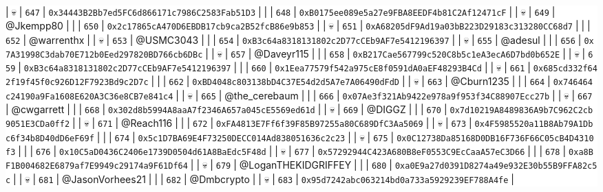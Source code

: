 | 💀 | `647` | `0x34443B2Bb7ed5FC6d866171c7986C2583Fab51D3` |
|  | `648` | `0xB0175ee089e5a27e9FBA8EEDF4b81C2Af12471cF` |
| 💀 | `649` | @Jkempp80 |
|  | `650` | `0x2c17865cA470D6EBDB17cb9ca2B52fcB86e9b853` |
| 💀 | `651` | `0xA68205dF9Ad19a03bB223D29183c313280CC68d7` |
|  | `652` | @warrenthx |
| 💀 | `653` | @USMC3043 |
|  | `654` | `0xB3c64a8318131802c2D77cCEb9AF7e5412196397` |
| 💀 | `655` | @adesul |
|  | `656` | `0x7A31998C3dab70E712b0Eed297820BD766cb6DBc` |
| 💀 | `657` | @Daveyr115 |
|  | `658` | `0xB217Cae567799c520C8b5c1eA3ecA6D7bd0b652E` |
| 💀 | `659` | `0xB3c64a8318131802c2D77cCEb9AF7e5412196397` |
|  | `660` | `0x1Eea77579f542a975cE8f0591dA0aEF48293B4Cd` |
| 💀 | `661` | `0x685cd332f642f19f45f0c926D12F7923Bd9c2D7c` |
|  | `662` | `0xBD4048c803138bD4C37E54d2d5A7e7A06490dFdD` |
| 💀 | `663` | @Cburn1235 |
|  | `664` | `0x746464c24190a9Fa1608E620A3C36e8CB7e841c4` |
| 💀 | `665` | @the_cerebaum |
|  | `666` | `0x07Ae3f321Ab9422e978a9f953f34C88907Ecc27b` |
| 💀 | `667` | @cwgarrett |
|  | `668` | `0x302d8b5994A8aaA7f2346A657a045cE5569ed61d` |
| 💀 | `669` | @DIGGZ |
|  | `670` | `0x7d10219A8489836A9b7C962C2cb9051E3CDa0ff2` |
| 💀 | `671` | @Reach116 |
|  | `672` | `0xFA4813E7Ff6f39F85B97255a80C689DfC3Aa5069` |
| 💀 | `673` | `0x4F5985520a11B8Ab79A1Dbc6f34b8D40dD6eF69f` |
|  | `674` | `0x5c1D7BA69E4F73250DECC014Ad838051636c2c23` |
| 💀 | `675` | `0x0C12738Da85168D0DB16F736F66C05cB4D4310f3` |
|  | `676` | `0x10C5aD0436C2406e1739D0504d61A8BaEdc5F48d` |
| 💀 | `677` | `0x57292944C423A680B8eF0553C9EcCaaA57eC3D66` |
|  | `678` | `0xa8BF1B004682E6879af7E9949c29174a9F61Df64` |
| 💀 | `679` | @LoganTHEKIDGRIFFEY |
|  | `680` | `0xa0E9a27d0391D8274a49e932E30b55B9FFA82c5c` |
| 💀 | `681` | @JasonVorhees21 |
|  | `682` | @Dmbcrypto |
| 💀 | `683` | `0x95d7242abc063214bd0a733a5929239EF788A4fe` |